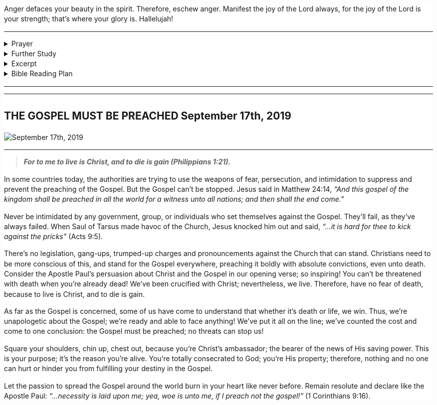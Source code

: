 
Anger defaces your beauty in the spirit. Therefore, eschew anger. Manifest the joy of the Lord always, for the joy of the Lord is your strength; that’s where your glory is. Hallelujah!




---  
<details><summary>Prayer</summary></details>

<details><summary>Further Study</summary></details>

<details><summary>Excerpt</summary></details>

<details><summary>Bible Reading Plan</summary></details>

---
---

## THE GOSPEL MUST BE PREACHED September 17th, 2019
![September 17th, 2019](https://prayer.rhapsodyofrealities.org/admin-dashboard/rhapsody_images/Rhapsody%2017.jpg)

 ---

>***For to me to live is Christ, and to die is gain (Philippians 1:21\).***


In some countries today, the authorities are trying to use the weapons of fear, persecution, and intimidation to suppress and prevent the preaching of the Gospel. But the Gospel can’t be stopped. Jesus said in Matthew 24:14, *“And this gospel of the kingdom shall be preached in all the world for a witness unto all nations; and then shall the end come.”*


Never be intimidated by any government, group, or individuals who set themselves against the Gospel. They’ll fail, as they’ve always failed. When Saul of Tarsus made havoc of the Church, Jesus knocked him out and said, *“…it is hard for thee to kick against the pricks”* (Acts 9:5\).


There’s no legislation, gang\-ups, trumped\-up charges and pronouncements against the Church that can stand. Christians need to be more conscious of this, and stand for the Gospel everywhere, preaching it boldly with absolute convictions, even unto death. Consider the Apostle Paul’s persuasion about Christ and the Gospel in our opening verse; so inspiring! You can’t be threatened with death when you’re already dead! We’ve been crucified with Christ; nevertheless, we live. Therefore, have no fear of death, because to live is Christ, and to die is gain.


As far as the Gospel is concerned, some of us have come to understand that whether it’s death or life, we win. Thus, we’re unapologetic about the Gospel; we’re ready and able to face anything! We’ve put it all on the line; we’ve counted the cost and come to one conclusion: the Gospel must be preached; no threats can stop us!


Square your shoulders, chin up, chest out, because you’re Christ’s ambassador; the bearer of the news of His saving power. This is your purpose; it’s the reason you’re alive. You’re totally consecrated to God; you’re His property; therefore, nothing and no one can hurt or hinder you from fulfilling your destiny in the Gospel.


Let the passion to spread the Gospel around the world burn in your heart like never before. Remain resolute and declare like the Apostle Paul: *“…necessity is laid upon me; yea, woe is unto me, if I preach not the gospel!”* (1 Corinthians 9:16\).

